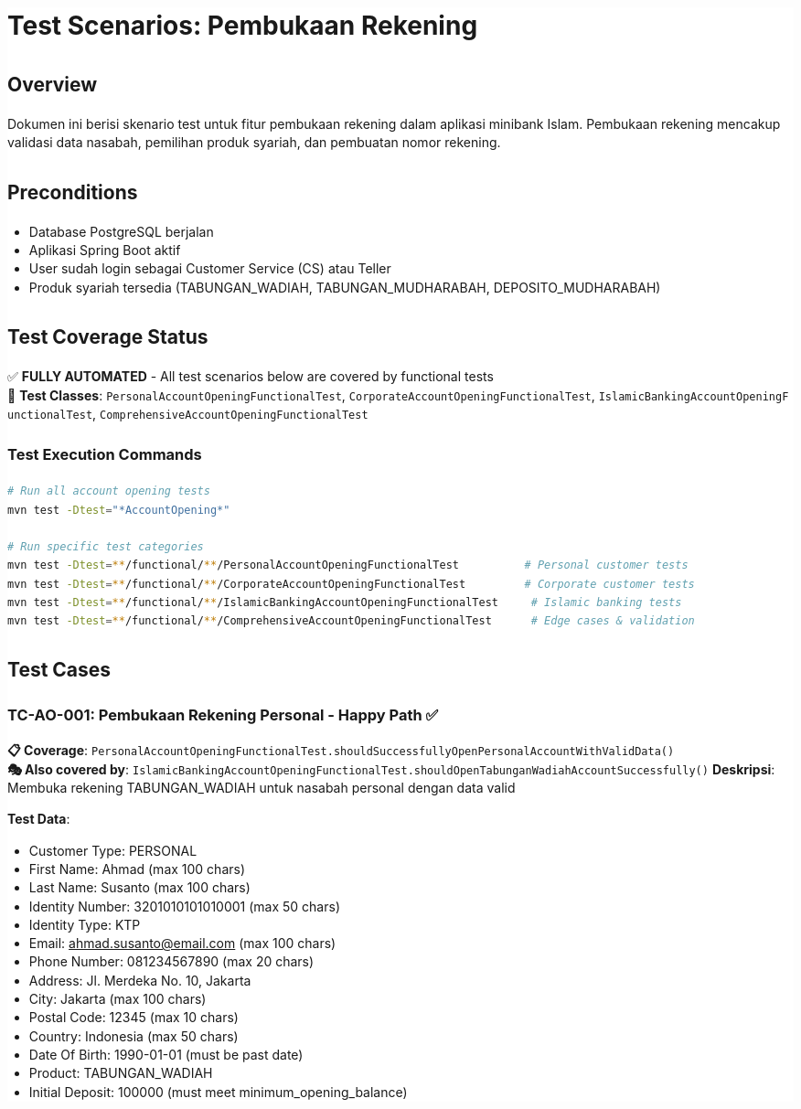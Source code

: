 # Test Scenarios: Pembukaan Rekening

## Overview
Dokumen ini berisi skenario test untuk fitur pembukaan rekening dalam aplikasi minibank Islam. Pembukaan rekening mencakup validasi data nasabah, pemilihan produk syariah, dan pembuatan nomor rekening.

## Preconditions
- Database PostgreSQL berjalan
- Aplikasi Spring Boot aktif  
- User sudah login sebagai Customer Service (CS) atau Teller
- Produk syariah tersedia (TABUNGAN_WADIAH, TABUNGAN_MUDHARABAH, DEPOSITO_MUDHARABAH)

## Test Coverage Status

✅ **FULLY AUTOMATED** - All test scenarios below are covered by functional tests  
📁 **Test Classes**: `PersonalAccountOpeningFunctionalTest`, `CorporateAccountOpeningFunctionalTest`, `IslamicBankingAccountOpeningFunctionalTest`, `ComprehensiveAccountOpeningFunctionalTest`

### Test Execution Commands
```bash
# Run all account opening tests
mvn test -Dtest="*AccountOpening*"

# Run specific test categories
mvn test -Dtest=**/functional/**/PersonalAccountOpeningFunctionalTest          # Personal customer tests
mvn test -Dtest=**/functional/**/CorporateAccountOpeningFunctionalTest         # Corporate customer tests  
mvn test -Dtest=**/functional/**/IslamicBankingAccountOpeningFunctionalTest     # Islamic banking tests
mvn test -Dtest=**/functional/**/ComprehensiveAccountOpeningFunctionalTest      # Edge cases & validation
```

## Test Cases

### TC-AO-001: Pembukaan Rekening Personal - Happy Path ✅
**📋 Coverage**: `PersonalAccountOpeningFunctionalTest.shouldSuccessfullyOpenPersonalAccountWithValidData()`  
**🎭 Also covered by**: `IslamicBankingAccountOpeningFunctionalTest.shouldOpenTabunganWadiahAccountSuccessfully()`
**Deskripsi**: Membuka rekening TABUNGAN_WADIAH untuk nasabah personal dengan data valid

**Test Data**:
- Customer Type: PERSONAL
- First Name: Ahmad (max 100 chars)
- Last Name: Susanto (max 100 chars)
- Identity Number: 3201010101010001 (max 50 chars)
- Identity Type: KTP
- Email: ahmad.susanto@email.com (max 100 chars)
- Phone Number: 081234567890 (max 20 chars)
- Address: Jl. Merdeka No. 10, Jakarta
- City: Jakarta (max 100 chars)
- Postal Code: 12345 (max 10 chars)
- Country: Indonesia (max 50 chars)
- Date Of Birth: 1990-01-01 (must be past date)
- Product: TABUNGAN_WADIAH
- Initial Deposit: 100000 (must meet minimum_opening_balance)
